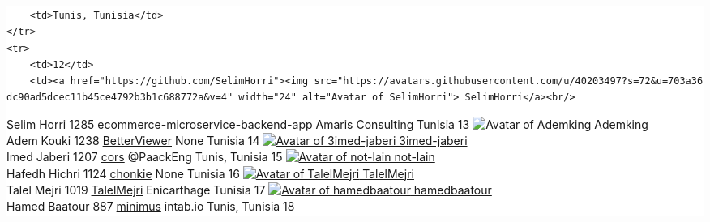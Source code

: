 		<td>Tunis, Tunisia</td>
	</tr>
	<tr>
		<td>12</td>
		<td><a href="https://github.com/SelimHorri"><img src="https://avatars.githubusercontent.com/u/40203497?s=72&u=703a36dc90ad5dcec11b45ce4792b3b1c688772a&v=4" width="24" alt="Avatar of SelimHorri"> SelimHorri</a><br/>
Selim Horri</td>
		<td>1285</td>
		<td><a href="https://github.com/SelimHorri/ecommerce-microservice-backend-app">ecommerce-microservice-backend-app</a></td>
		<td>Amaris Consulting</td>
		<td>Tunisia</td>
	</tr>
	<tr>
		<td>13</td>
		<td><a href="https://github.com/Ademking"><img src="https://avatars.githubusercontent.com/u/12462188?s=72&u=b8440a7f70b4579c1f6c32f963fd51ceb7c34148&v=4" width="24" alt="Avatar of Ademking"> Ademking</a><br/>
Adem Kouki</td>
		<td>1238</td>
		<td><a href="https://github.com/Ademking/BetterViewer">BetterViewer</a></td>
		<td>None</td>
		<td>Tunisia</td>
	</tr>
	<tr>
		<td>14</td>
		<td><a href="https://github.com/3imed-jaberi"><img src="https://avatars.githubusercontent.com/u/43971542?s=72&u=2e33c029705e0b9c8121e7f7668555c87d4ddcde&v=4" width="24" alt="Avatar of 3imed-jaberi"> 3imed-jaberi</a><br/>
Imed Jaberi</td>
		<td>1207</td>
		<td><a href="https://github.com/koajs/cors">cors</a></td>
		<td>@PaackEng</td>
		<td>Tunis, Tunisia</td>
	</tr>
	<tr>
		<td>15</td>
		<td><a href="https://github.com/not-lain"><img src="https://avatars.githubusercontent.com/u/70411813?s=72&u=5534badf55fd5ea89ebf02485acce55932bfb3fd&v=4" width="24" alt="Avatar of not-lain"> not-lain</a><br/>
Hafedh Hichri</td>
		<td>1124</td>
		<td><a href="https://github.com/chonkie-inc/chonkie">chonkie</a></td>
		<td>None</td>
		<td>Tunisia</td>
	</tr>
	<tr>
		<td>16</td>
		<td><a href="https://github.com/TalelMejri"><img src="https://avatars.githubusercontent.com/u/96019025?s=72&u=e15589845c540c2351f88ee8fd9dcdf760b02347&v=4" width="24" alt="Avatar of TalelMejri"> TalelMejri</a><br/>
Talel Mejri</td>
		<td>1019</td>
		<td><a href="https://github.com/TalelMejri/TalelMejri">TalelMejri</a></td>
		<td>Enicarthage</td>
		<td>Tunisia</td>
	</tr>
	<tr>
		<td>17</td>
		<td><a href="https://github.com/hamedbaatour"><img src="https://avatars.githubusercontent.com/u/5658460?s=72&u=5d3d1cef03bbfdf71a89d0fe4206ec5a00597b88&v=4" width="24" alt="Avatar of hamedbaatour"> hamedbaatour</a><br/>
Hamed Baatour</td>
		<td>887</td>
		<td><a href="https://github.com/hamedbaatour/minimus">minimus</a></td>
		<td>intab.io</td>
		<td>Tunis, Tunisia</td>
	</tr>
	<tr>
		<td>18</td>